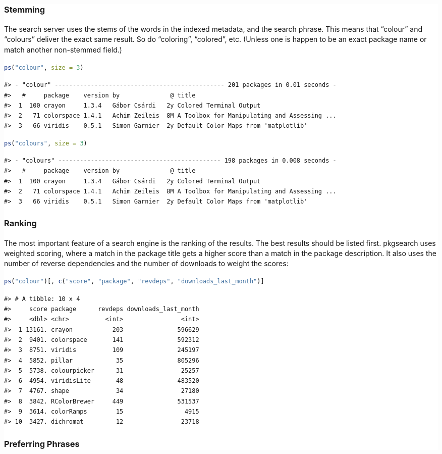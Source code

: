 ### Stemming

The search server uses the stems of the words in the indexed metadata,
and the search phrase. This means that “colour” and “colours” deliver
the exact same result. So do “coloring”, “colored”, etc. (Unless one is
happen to be an exact package name or match another non-stemmed field.)

``` r
ps("colour", size = 3)
```

    #> - "colour" ----------------------------------------------- 201 packages in 0.01 seconds -
    #>   #     package    version by              @ title                                       
    #>  1  100 crayon     1.3.4   Gábor Csárdi   2y Colored Terminal Output                     
    #>  2   71 colorspace 1.4.1   Achim Zeileis  8M A Toolbox for Manipulating and Assessing ...
    #>  3   66 viridis    0.5.1   Simon Garnier  2y Default Color Maps from 'matplotlib'

``` r
ps("colours", size = 3)
```

    #> - "colours" --------------------------------------------- 198 packages in 0.008 seconds -
    #>   #     package    version by              @ title                                       
    #>  1  100 crayon     1.3.4   Gábor Csárdi   2y Colored Terminal Output                     
    #>  2   71 colorspace 1.4.1   Achim Zeileis  8M A Toolbox for Manipulating and Assessing ...
    #>  3   66 viridis    0.5.1   Simon Garnier  2y Default Color Maps from 'matplotlib'

### Ranking

The most important feature of a search engine is the ranking of the
results. The best results should be listed first. pkgsearch uses
weighted scoring, where a match in the package title gets a higher score
than a match in the package description. It also uses the number of
reverse dependencies and the number of downloads to weight the scores:

``` r
ps("colour")[, c("score", "package", "revdeps", "downloads_last_month")]
```

    #> # A tibble: 10 x 4
    #>     score package      revdeps downloads_last_month
    #>     <dbl> <chr>          <int>                <int>
    #>  1 13161. crayon           203               596629
    #>  2  9401. colorspace       141               592312
    #>  3  8751. viridis          109               245197
    #>  4  5852. pillar            35               805296
    #>  5  5738. colourpicker      31                25257
    #>  6  4954. viridisLite       48               483520
    #>  7  4767. shape             34                27180
    #>  8  3842. RColorBrewer     449               531537
    #>  9  3614. colorRamps        15                 4915
    #> 10  3427. dichromat         12                23718

### Preferring Phrases

